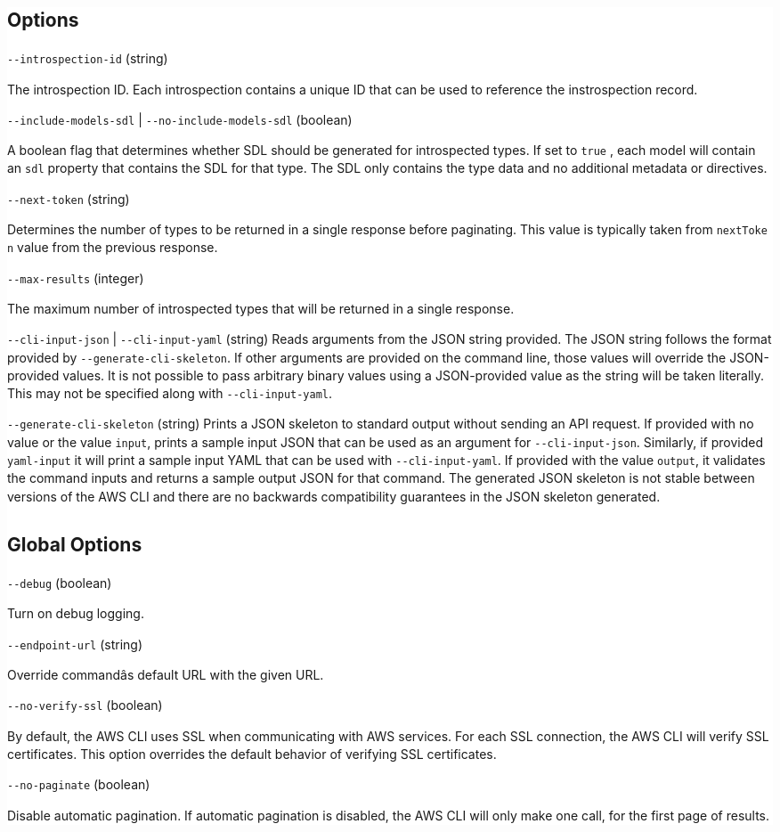 ## Options

`--introspection-id` (string)

The introspection ID. Each introspection contains a unique ID that can be used to reference the instrospection record.

`--include-models-sdl` | `--no-include-models-sdl` (boolean)

A boolean flag that determines whether SDL should be generated for introspected types. If set to `true` , each model will contain an `sdl` property that contains the SDL for that type. The SDL only contains the type data and no additional metadata or directives.

`--next-token` (string)

Determines the number of types to be returned in a single response before paginating. This value is typically taken from `nextToken` value from the previous response.

`--max-results` (integer)

The maximum number of introspected types that will be returned in a single response.

`--cli-input-json` | `--cli-input-yaml` (string)
Reads arguments from the JSON string provided. The JSON string follows the format provided by `--generate-cli-skeleton`. If other arguments are provided on the command line, those values will override the JSON-provided values. It is not possible to pass arbitrary binary values using a JSON-provided value as the string will be taken literally. This may not be specified along with `--cli-input-yaml`.

`--generate-cli-skeleton` (string)
Prints a JSON skeleton to standard output without sending an API request. If provided with no value or the value `input`, prints a sample input JSON that can be used as an argument for `--cli-input-json`. Similarly, if provided `yaml-input` it will print a sample input YAML that can be used with `--cli-input-yaml`. If provided with the value `output`, it validates the command inputs and returns a sample output JSON for that command. The generated JSON skeleton is not stable between versions of the AWS CLI and there are no backwards compatibility guarantees in the JSON skeleton generated.

## Global Options

`--debug` (boolean)

Turn on debug logging.

`--endpoint-url` (string)

Override commandâs default URL with the given URL.

`--no-verify-ssl` (boolean)

By default, the AWS CLI uses SSL when communicating with AWS services. For each SSL connection, the AWS CLI will verify SSL certificates. This option overrides the default behavior of verifying SSL certificates.

`--no-paginate` (boolean)

Disable automatic pagination. If automatic pagination is disabled, the AWS CLI will only make one call, for the first page of results.
